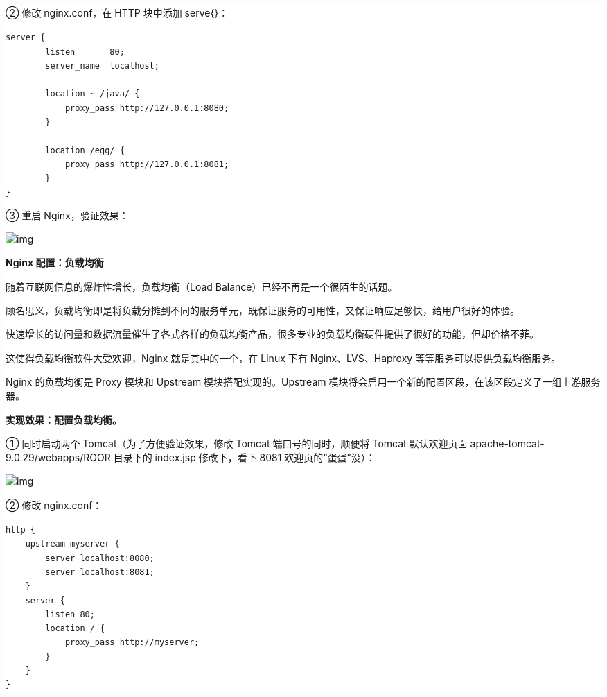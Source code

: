 ② 修改 nginx.conf，在 HTTP 块中添加 serve{}：

```
server {
        listen       80;
        server_name  localhost;

        location ~ /java/ {
            proxy_pass http://127.0.0.1:8080;
        }

        location /egg/ {
            proxy_pass http://127.0.0.1:8081;
        }
}
```

③ 重启 Nginx，验证效果：

![img](https://mmbiz.qpic.cn/mmbiz_png/MOwlO0INfQrG5FiadmTibsRtcjWfbrsQrJlDf9ibsj3OKhG9js2AKbGYKPGH90E0l17NzAYnr2phTQ7kwPuibk6Tfw/640?wx_fmt=png&wxfrom=5&wx_lazy=1&wx_co=1)

**Nginx 配置：负载均衡**

随着互联网信息的爆炸性增长，负载均衡（Load Balance）已经不再是一个很陌生的话题。

顾名思义，负载均衡即是将负载分摊到不同的服务单元，既保证服务的可用性，又保证响应足够快，给用户很好的体验。

快速增长的访问量和数据流量催生了各式各样的负载均衡产品，很多专业的负载均衡硬件提供了很好的功能，但却价格不菲。

这使得负载均衡软件大受欢迎，Nginx 就是其中的一个，在 Linux 下有 Nginx、LVS、Haproxy 等等服务可以提供负载均衡服务。

Nginx 的负载均衡是 Proxy 模块和 Upstream 模块搭配实现的。Upstream 模块将会启用一个新的配置区段，在该区段定义了一组上游服务器。

**实现效果：配置负载均衡。**

① 同时启动两个 Tomcat（为了方便验证效果，修改 Tomcat 端口号的同时，顺便将 Tomcat 默认欢迎页面 apache-tomcat-9.0.29/webapps/ROOR 目录下的 index.jsp 修改下，看下 8081 欢迎页的“蛋蛋”没）：

![img](https://mmbiz.qpic.cn/mmbiz_png/MOwlO0INfQrG5FiadmTibsRtcjWfbrsQrJqKFndNxKPdkEDnwS9aGqR6GN61x0RHdTv7NcwByEcFUb51UPzxTWuQ/640?wx_fmt=png&wxfrom=5&wx_lazy=1&wx_co=1)

② 修改 nginx.conf：

```
http {
    upstream myserver {
        server localhost:8080;
        server localhost:8081;
    }
    server {
        listen 80;
        location / {
            proxy_pass http://myserver;
        }
    }
}
```
